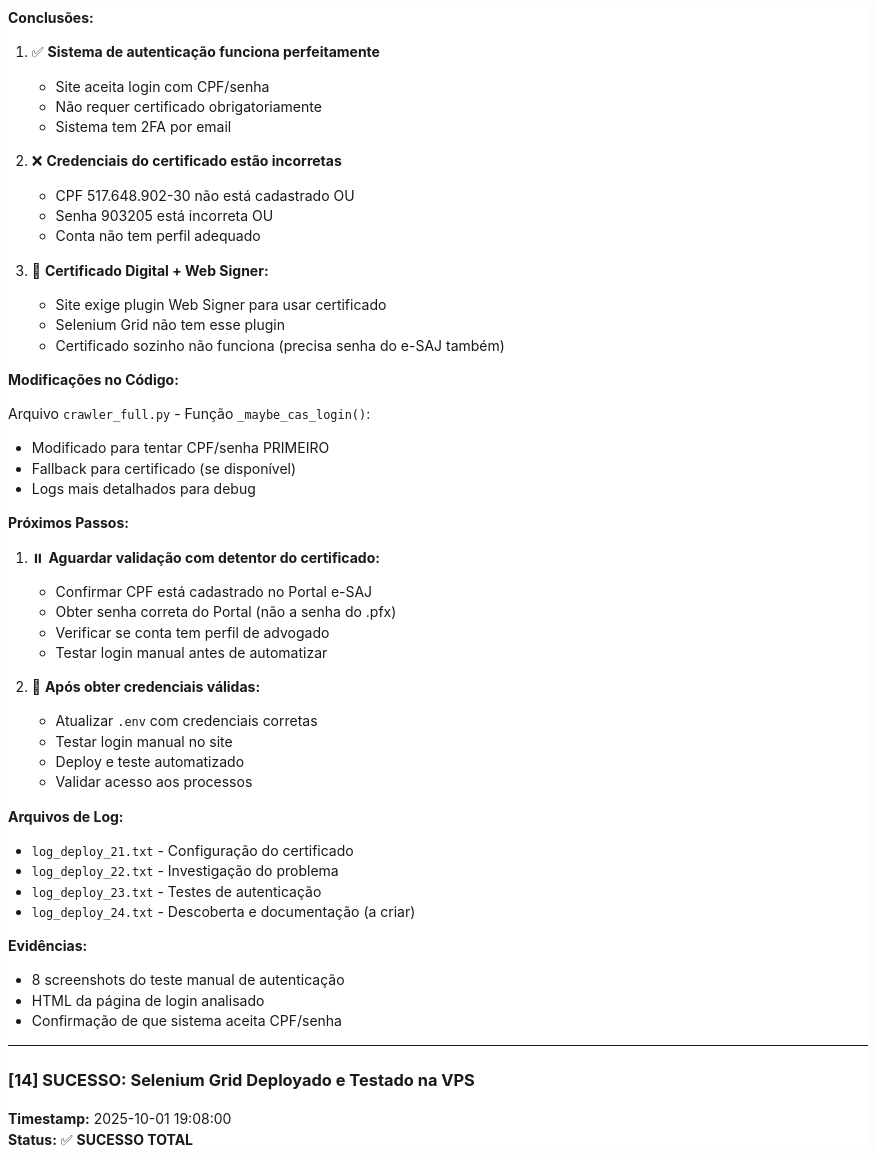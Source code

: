**Conclusões:**

1. ✅ **Sistema de autenticação funciona perfeitamente**
   - Site aceita login com CPF/senha
   - Não requer certificado obrigatoriamente
   - Sistema tem 2FA por email

2. ❌ **Credenciais do certificado estão incorretas**
   - CPF 517.648.902-30 não está cadastrado OU
   - Senha 903205 está incorreta OU
   - Conta não tem perfil adequado

3. 🔐 **Certificado Digital + Web Signer:**
   - Site exige plugin Web Signer para usar certificado
   - Selenium Grid não tem esse plugin
   - Certificado sozinho não funciona (precisa senha do e-SAJ também)

**Modificações no Código:**

Arquivo `crawler_full.py` - Função `_maybe_cas_login()`:
- Modificado para tentar CPF/senha PRIMEIRO
- Fallback para certificado (se disponível)
- Logs mais detalhados para debug

**Próximos Passos:**

1. ⏸️ **Aguardar validação com detentor do certificado:**
   - Confirmar CPF está cadastrado no Portal e-SAJ
   - Obter senha correta do Portal (não a senha do .pfx)
   - Verificar se conta tem perfil de advogado
   - Testar login manual antes de automatizar

2. 🔄 **Após obter credenciais válidas:**
   - Atualizar `.env` com credenciais corretas
   - Testar login manual no site
   - Deploy e teste automatizado
   - Validar acesso aos processos

**Arquivos de Log:**
- `log_deploy_21.txt` - Configuração do certificado
- `log_deploy_22.txt` - Investigação do problema
- `log_deploy_23.txt` - Testes de autenticação
- `log_deploy_24.txt` - Descoberta e documentação (a criar)

**Evidências:**
- 8 screenshots do teste manual de autenticação
- HTML da página de login analisado
- Confirmação de que sistema aceita CPF/senha

---

### **[14] SUCESSO: Selenium Grid Deployado e Testado na VPS**
**Timestamp:** 2025-10-01 19:08:00  
**Status:** ✅ **SUCESSO TOTAL**
